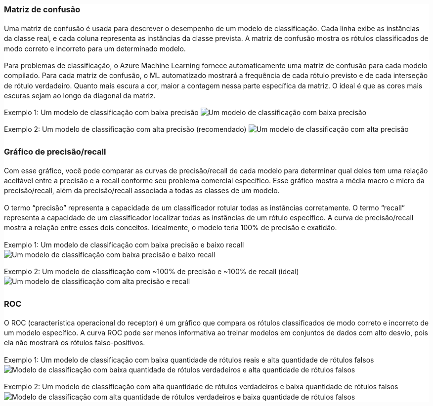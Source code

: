 ### <a name="confusion-matrix"></a>Matriz de confusão

Uma matriz de confusão é usada para descrever o desempenho de um modelo de classificação. Cada linha exibe as instâncias da classe real, e cada coluna representa as instâncias da classe prevista. A matriz de confusão mostra os rótulos classificados de modo correto e incorreto para um determinado modelo.

Para problemas de classificação, o Azure Machine Learning fornece automaticamente uma matriz de confusão para cada modelo compilado. Para cada matriz de confusão, o ML automatizado mostrará a frequência de cada rótulo previsto e de cada interseção de rótulo verdadeiro. Quanto mais escura a cor, maior a contagem nessa parte específica da matriz. O ideal é que as cores mais escuras sejam ao longo da diagonal da matriz. 

Exemplo 1: Um modelo de classificação com baixa precisão ![Um modelo de classificação com baixa precisão](./media/how-to-understand-automated-ml/azure-machine-learning-auto-ml-confusion-matrix1.png)

Exemplo 2: Um modelo de classificação com alta precisão (recomendado) ![Um modelo de classificação com alta precisão](./media/how-to-understand-automated-ml/azure-machine-learning-auto-ml-confusion-matrix2.png)


### <a name="precision-recall-chart"></a>Gráfico de precisão/recall

Com esse gráfico, você pode comparar as curvas de precisão/recall de cada modelo para determinar qual deles tem uma relação aceitável entre a precisão e a recall conforme seu problema comercial específico. Esse gráfico mostra a média macro e micro da precisão/recall, além da precisão/recall associada a todas as classes de um modelo.

O termo “precisão” representa a capacidade de um classificador rotular todas as instâncias corretamente. O termo “recall” representa a capacidade de um classificador localizar todas as instâncias de um rótulo específico. A curva de precisão/recall mostra a relação entre esses dois conceitos. Idealmente, o modelo teria 100% de precisão e exatidão.

Exemplo 1: Um modelo de classificação com baixa precisão e baixo recall ![Um modelo de classificação com baixa precisão e baixo recall](./media/how-to-understand-automated-ml/azure-machine-learning-auto-ml-precision-recall1.png)

Exemplo 2: Um modelo de classificação com ~100% de precisão e ~100% de recall (ideal) ![Um modelo de classificação com alta precisão e recall](./media/how-to-understand-automated-ml/azure-machine-learning-auto-ml-precision-recall2.png)

### <a name="roc"></a>ROC

O ROC (característica operacional do receptor) é um gráfico que compara os rótulos classificados de modo correto e incorreto de um modelo específico. A curva ROC pode ser menos informativa ao treinar modelos em conjuntos de dados com alto desvio, pois ela não mostrará os rótulos falso-positivos.

Exemplo 1: Um modelo de classificação com baixa quantidade de rótulos reais e alta quantidade de rótulos falsos ![Modelo de classificação com baixa quantidade de rótulos verdadeiros e alta quantidade de rótulos falsos](./media/how-to-understand-automated-ml/azure-machine-learning-auto-ml-roc-1.png)

Exemplo 2: Um modelo de classificação com alta quantidade de rótulos verdadeiros e baixa quantidade de rótulos falsos ![Modelo de classificação com alta quantidade de rótulos verdadeiros e baixa quantidade de rótulos falsos](./media/how-to-understand-automated-ml/azure-machine-learning-auto-ml-roc-2.png)
